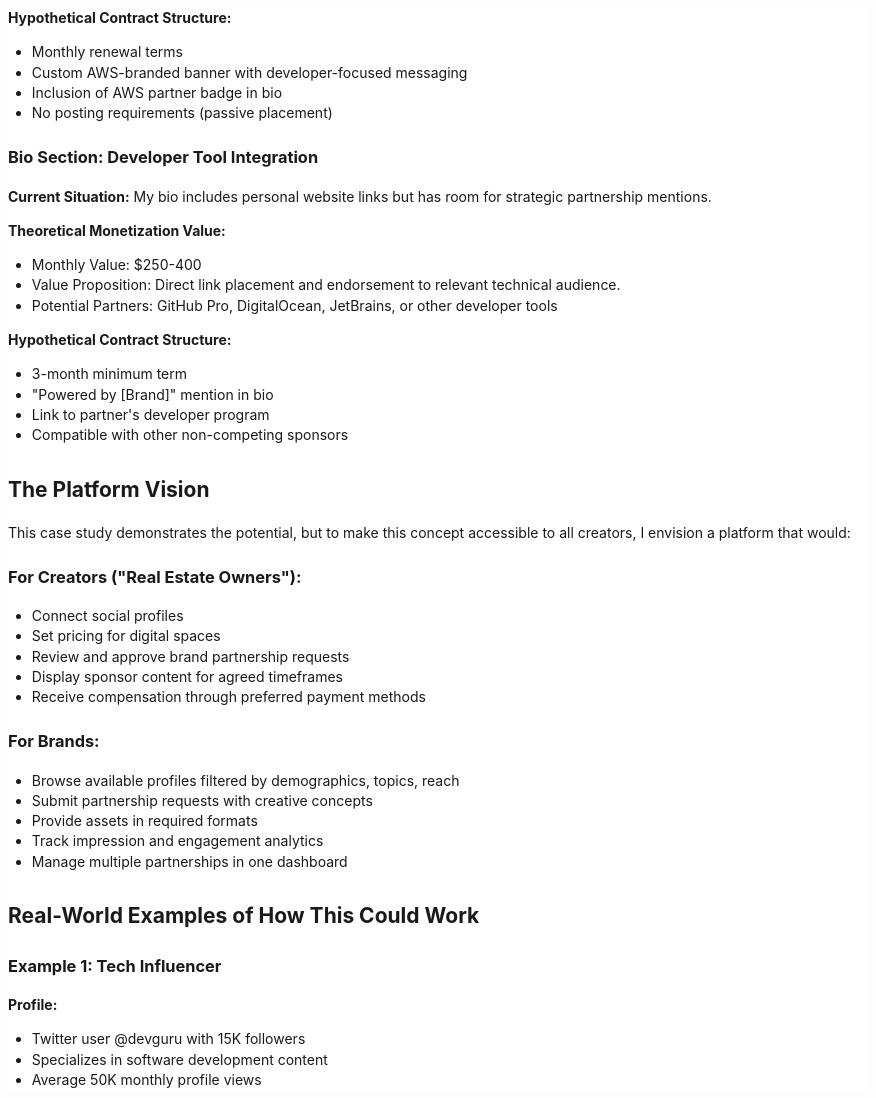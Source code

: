 **Hypothetical Contract Structure:**

- Monthly renewal terms
- Custom AWS-branded banner with developer-focused messaging
- Inclusion of AWS partner badge in bio
- No posting requirements (passive placement)

### Bio Section: Developer Tool Integration

**Current Situation:**
My bio includes personal website links but has room for strategic partnership mentions.

**Theoretical Monetization Value:**

- Monthly Value: $250-400
- Value Proposition: Direct link placement and endorsement to relevant technical audience.
- Potential Partners: GitHub Pro, DigitalOcean, JetBrains, or other developer tools

**Hypothetical Contract Structure:**

- 3-month minimum term
- "Powered by [Brand]" mention in bio
- Link to partner's developer program
- Compatible with other non-competing sponsors

## The Platform Vision

This case study demonstrates the potential, but to make this concept accessible to all creators, I envision a platform that would:

### For Creators ("Real Estate Owners"):

- Connect social profiles
- Set pricing for digital spaces
- Review and approve brand partnership requests
- Display sponsor content for agreed timeframes
- Receive compensation through preferred payment methods

### For Brands:

- Browse available profiles filtered by demographics, topics, reach
- Submit partnership requests with creative concepts
- Provide assets in required formats
- Track impression and engagement analytics
- Manage multiple partnerships in one dashboard

## Real-World Examples of How This Could Work

### Example 1: Tech Influencer

**Profile:**

- Twitter user @devguru with 15K followers
- Specializes in software development content
- Average 50K monthly profile views
